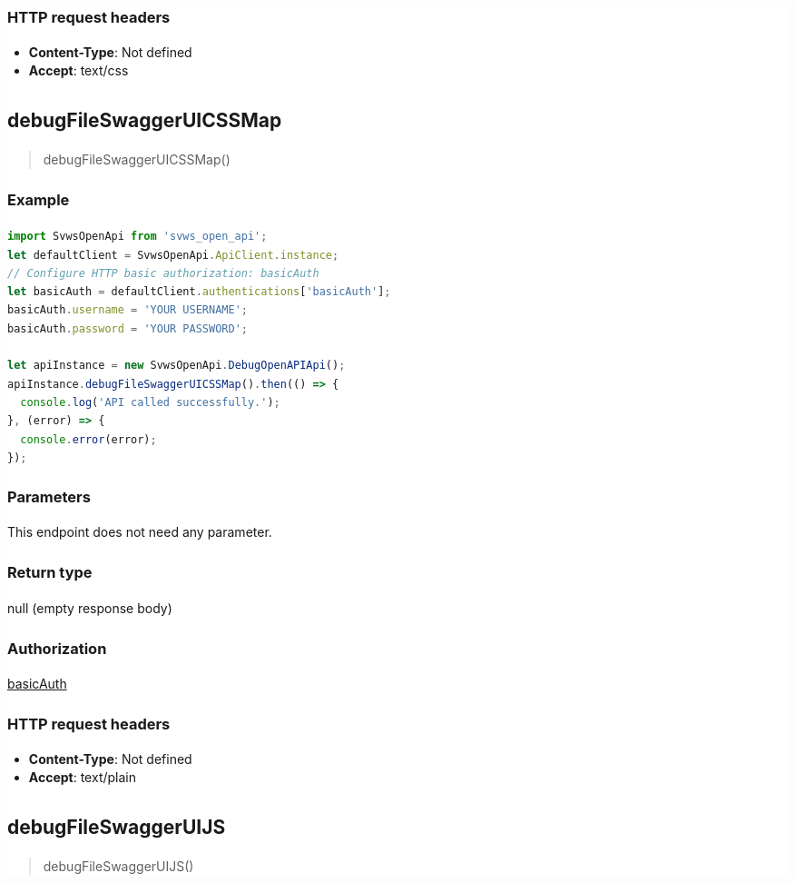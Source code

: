 ### HTTP request headers

- **Content-Type**: Not defined
- **Accept**: text/css


## debugFileSwaggerUICSSMap

> debugFileSwaggerUICSSMap()



### Example

```javascript
import SvwsOpenApi from 'svws_open_api';
let defaultClient = SvwsOpenApi.ApiClient.instance;
// Configure HTTP basic authorization: basicAuth
let basicAuth = defaultClient.authentications['basicAuth'];
basicAuth.username = 'YOUR USERNAME';
basicAuth.password = 'YOUR PASSWORD';

let apiInstance = new SvwsOpenApi.DebugOpenAPIApi();
apiInstance.debugFileSwaggerUICSSMap().then(() => {
  console.log('API called successfully.');
}, (error) => {
  console.error(error);
});

```

### Parameters

This endpoint does not need any parameter.

### Return type

null (empty response body)

### Authorization

[basicAuth](../README.md#basicAuth)

### HTTP request headers

- **Content-Type**: Not defined
- **Accept**: text/plain


## debugFileSwaggerUIJS

> debugFileSwaggerUIJS()


